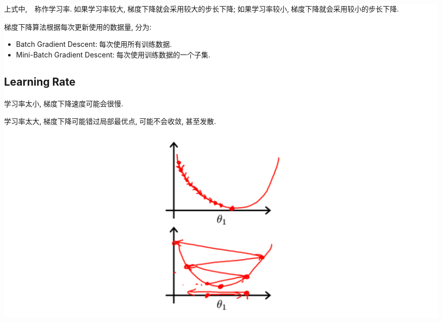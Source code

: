 上式中, <img src="/lm_course/LinearRegression/tex/ebb66f0e96fcb4a8d842166969b28831.svg?invert_in_darkmode&sanitize=true" align=middle width=10.57650494999999pt height=14.15524440000002pt/>称作学习率. 如果学习率较大, 梯度下降就会采用较大的步长下降;
如果学习率较小, 梯度下降就会采用较小的步长下降.

梯度下降算法根据每次更新使用的数据量, 分为:
* Batch Gradient Descent: 每次使用所有训练数据.
* Mini-Batch Gradient Descent: 每次使用训练数据的一个子集.

## Learning Rate
学习率太小, 梯度下降速度可能会很慢.

学习率太大, 梯度下降可能错过局部最优点, 可能不会收敛, 甚至发散.

<div align=center><img width="250" src="figure/3.png" alt=" "/></div>

